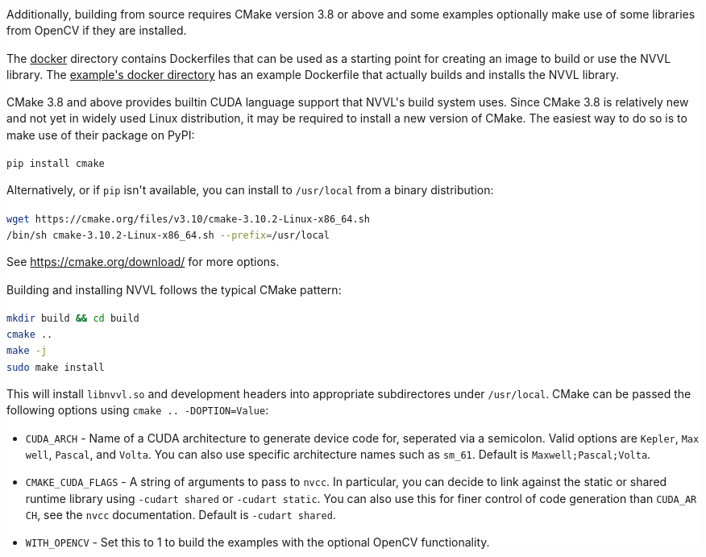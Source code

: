 Additionally, building from source requires CMake version 3.8 or above
and some examples optionally make use of some libraries from OpenCV if
they are installed.

The [docker](docker) directory contains Dockerfiles that can be used
as a starting point for creating an image to build or use the NVVL
library. The [example's docker directory](examples/pytorch/docker) has
an example Dockerfile that actually builds and installs the NVVL
library.

CMake 3.8 and above provides builtin CUDA language support that NVVL's
build system uses. Since CMake 3.8 is relatively new and not yet in
widely used Linux distribution, it may be required to install a new
version of CMake.  The easiest way to do so is to make use of their
package on PyPI:

```
pip install cmake
```

Alternatively, or if `pip` isn't available, you can install to
`/usr/local` from a binary distribution:

```sh
wget https://cmake.org/files/v3.10/cmake-3.10.2-Linux-x86_64.sh
/bin/sh cmake-3.10.2-Linux-x86_64.sh --prefix=/usr/local
```

See https://cmake.org/download/ for more options.

Building and installing NVVL follows the typical CMake pattern:

```sh
mkdir build && cd build
cmake ..
make -j
sudo make install
```

This will install `libnvvl.so` and development headers into
appropriate subdirectores under `/usr/local`. CMake can be passed the
following options using `cmake .. -DOPTION=Value`:

- `CUDA_ARCH` - Name of a CUDA architecture to generate device code
  for, seperated via a semicolon. Valid options are `Kepler`,
  `Maxwell`, `Pascal`, and `Volta`. You can also use specific
  architecture names such as `sm_61`. Default is
  `Maxwell;Pascal;Volta`.

- `CMAKE_CUDA_FLAGS` - A string of arguments to pass to `nvcc`. In
  particular, you can decide to link against the static or shared
  runtime library using `-cudart shared` or `-cudart static`. You can
  also use this for finer control of code generation than `CUDA_ARCH`,
  see the `nvcc` documentation. Default is `-cudart shared`.

- `WITH_OPENCV` - Set this to 1 to build the examples with the
  optional OpenCV functionality.
